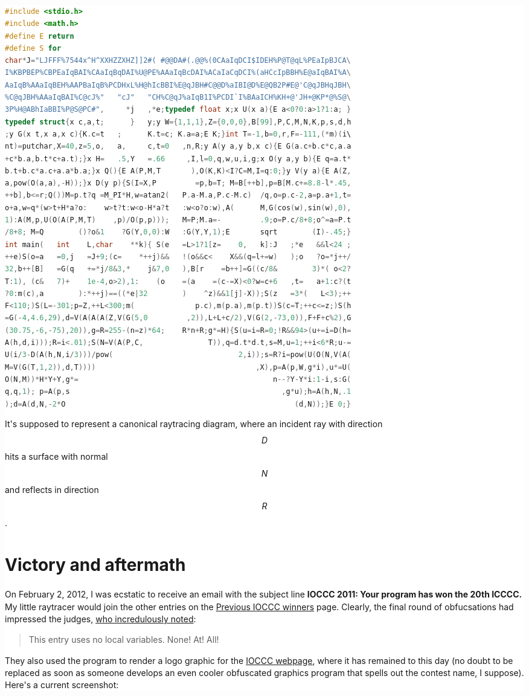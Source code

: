 ~~~ cpp
#include <stdio.h>
#include <math.h>
#define E return
#define S for
char*J="LJFFF%7544x^H^XXHZZXHZ]]2#( #@@DA#(.@@%(0CAaIqDCI$IDEH%P@T@qL%PEaIpBJCA\
I%KBPBEP%CBPEaIqBAI%CAaIqBqDAI%U@PE%AAaIqBcDAI%ACaIaCqDCI%(aHCcIpBBH%E@aIqBAI%A\
AaIqB%AAaIqBEH%AAPBaIqB%PCDHxL%H@hIcBBI%E@qJBH#C@@D%aIBI@D%E@QB2P#E@'C@qJBHqJBH\
%C@qJBH%AAaIqBAI%C@cJ%"   "cJ"   "CH%C@qJ%aIqB1I%PCDI`I%BAaICH%KH+@'JH+@KP*@%S@\
3P%H@ABhIaBBI%P@S@PC#",     *j   ,*e;typedef float x;x U(x a){E a<0?0:a>1?1:a; }
typedef struct{x c,a,t;      }   y;y W={1,1,1},Z={0,0,0},B[99],P,C,M,N,K,p,s,d,h
;y G(x t,x a,x c){K.c=t   ;      K.t=c; K.a=a;E K;}int T=-1,b=0,r,F=-111,(*m)(i\
nt)=putchar,X=40,z=5,o,   a,     c,t=0   ,n,R;y A(y a,y b,x c){E G(a.c+b.c*c,a.a
+c*b.a,b.t*c+a.t);}x H=   .5,Y   =.66     ,I,l=0,q,w,u,i,g;x O(y a,y b){E q=a.t*
b.t+b.c*a.c+a.a*b.a;}x Q(){E A(P,M,T       ),O(K,K)<I?C=M,I=q:0;}y V(y a){E A(Z,
a,pow(O(a,a),-H));}x D(y p){S(I=X,P         =p,b=T; M=B[++b],p=B[M.c+=8.8-l*.45,
++b],b<=r;Q())M=p.t?q =M_PI*H,w=atan2(   P.a-M.a,P.c-M.c)  /q,o=p.c-2,a=p.a+1,t=
o+a,w=q*(w>t+H*a?o:    w>t?t:w<o-H*a?t   :w<o?o:w),A(      M,G(cos(w),sin(w),0),
1):A(M,p,U(O(A(P,M,T)    ,p)/O(p,p)));   M=P;M.a=-         .9;o=P.c/8+8;o^=a=P.t
/8+8; M=Q        ()?o&1    ?G(Y,0,0):W   :G(Y,Y,1);E       sqrt        (I)-.45;}
int main(   int    L,char    **k){ S(e   =L>1?1[z=    0,   k]:J   ;*e   &&l<24 ;
++e)S(o=a   =0,j   =J+9;(c=    *++j)&&   !(o&&c<    X&&(q=l+=w)   );o   ?o=*j++/
32,b++[B]   =G(q   +=*j/8&3,*    j&7,0   ),B[r    =b++]=G((c/8&        3)*( o<2?
T:1), (c&   7)+    1e-4,o>2),1:    (o    =(a    =(c-=X)<0?w=c+6   ,t=   a+1:c?(t
?0:m(c),a        ):*++j)==((*e|32        )    ^z)&&1[j]-X));S(z   =3*(   L<3);++
F<110;)S(L=-301;p=Z,++L<300;m(              p.c),m(p.a),m(p.t))S(c=T;++c<=z;)S(h
=G(-4,4.6,29),d=V(A(A(A(Z,V(G(5,0         ,2)),L+L+c/2),V(G(2,-73,0)),F+F+c%2),G
(30.75,-6,-75),20)),g=R=255-(n=z)*64;    R*n+R;g*=H){S(u=i=R=0;!R&&94>(u+=i=D(h=
A(h,d,i)));R=i<.01);S(N=V(A(P,C,               T)),q=d.t*d.t,s=M,u=1;++i<6*R;u-=
U(i/3-D(A(h,N,i/3)))/pow(                             2,i));s=R?i=pow(U(O(N,V(A(
M=V(G(T,1,2)),d,T))))                                     ,X),p=A(p,W,g*i),u*=U(
O(N,M))*H*Y+Y,g*=                                             n--?Y-Y*i:1-i,s:G(
q,q,1); p=A(p,s                                                 ,g*u);h=A(h,N,.1
);d=A(d,N,-2*O                                                     (d,N));}E 0;}
~~~

It's supposed to represent a canonical raytracing diagram, where an
incident ray with direction $$D$$ hits a surface with normal $$N$$ and
reflects in direction $$R$$.

Victory and aftermath
=====================

On February 2, 2012, I was ecstatic to receive an email with the
subject line **IOCCC 2011: Your program has won the 20th ICCCC.** My
little raytracer would join the other entries on the [Previous IOCCC
winners](http://www.ioccc.org/years.html#2011_zucker) page. Clearly,
the final round of obfucsations had impressed the judges, [who
incredulously noted](http://www.ioccc.org/2011/zucker/hint.html):

> This entry uses no local variables. None! At! All!

They also used the program to render a logo graphic for the [IOCCC
webpage](http://ioccc.org/), where it has remained to this day (no doubt to be replaced as
soon as someone develops an even cooler obfuscated graphics program
that spells out the contest name, I suppose). Here's a current screenshot:


[^1]: Fabien Sanglard did [an admirably thorough analysis](http://fabiensanglard.net/rayTracing_back_of_business_card/) of Kensler's program in 2013, long after the 2011 IOCCC.
[^2]: These days, raymarching/sphere tracing forms the basis of the vast majority of the shaders on [Shadertoy](https://shadertoy.com), which was founded and popularized by none other than [Quilez himself](https://shadertoy.com/user/iq). I have a [bit of a presence there, too](https://shadertoy.com/user/mattz).
[^3]: Not the size of the raw file; C/C++ file sizes reported here are computed by the [format_and_count.py](https://github.com/mzucker/miniray/blob/master/format_and_count.py) utility included in the github repository.
[^4]: Sadly, the comments didn't last throughout the entire program's development, which meant I needed to re-discover a large amount of program functionality while writing this post.  
[^5]: If this seems complicated, the [2013 rules](http://ioccc.org/2013/rules.txt) introduced an ["size tool"](http://www.ioccc.org/2013/iocccsize.c), a standalone C program used to compute the official length of entries.
[^6]: That is, all else being equal, a binary shift right of some integer `i` by 3 bits is preferable to a shift right by 4 bits, because the former can be expressed as `i/8` and the latter must be written as `i/16` or `i>>4`, both of which are one byte longer.